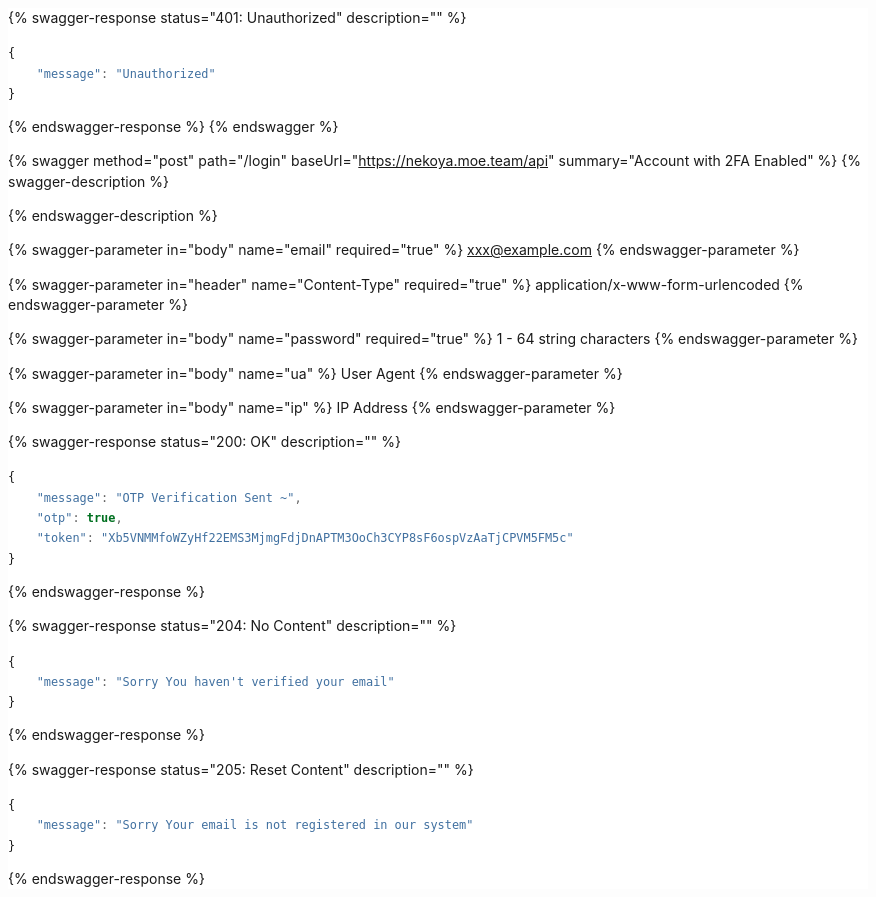 {% swagger-response status="401: Unauthorized" description="" %}
```javascript
{
    "message": "Unauthorized"
}
```
{% endswagger-response %}
{% endswagger %}

{% swagger method="post" path="/login" baseUrl="https://nekoya.moe.team/api" summary="Account with 2FA Enabled" %}
{% swagger-description %}

{% endswagger-description %}

{% swagger-parameter in="body" name="email" required="true" %}
xxx@example.com
{% endswagger-parameter %}

{% swagger-parameter in="header" name="Content-Type" required="true" %}
application/x-www-form-urlencoded
{% endswagger-parameter %}

{% swagger-parameter in="body" name="password" required="true" %}
1 - 64 string characters
{% endswagger-parameter %}

{% swagger-parameter in="body" name="ua" %}
User Agent
{% endswagger-parameter %}

{% swagger-parameter in="body" name="ip" %}
IP Address
{% endswagger-parameter %}

{% swagger-response status="200: OK" description="" %}
```javascript
{
    "message": "OTP Verification Sent ~",
    "otp": true,
    "token": "Xb5VNMMfoWZyHf22EMS3MjmgFdjDnAPTM3OoCh3CYP8sF6ospVzAaTjCPVM5FM5c"
}
```
{% endswagger-response %}

{% swagger-response status="204: No Content" description="" %}
```javascript
{
    "message": "Sorry You haven't verified your email"
}
```
{% endswagger-response %}

{% swagger-response status="205: Reset Content" description="" %}
```javascript
{
    "message": "Sorry Your email is not registered in our system"
}
```
{% endswagger-response %}
